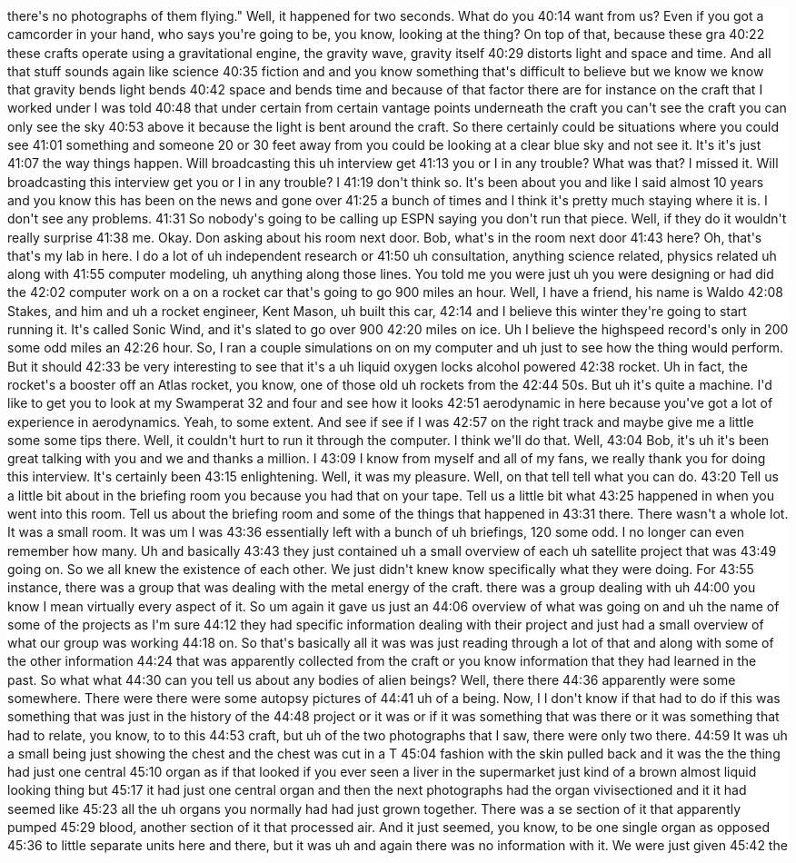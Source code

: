 there's no photographs of them flying." Well, it happened for two seconds. What do you 40:14 want from us? Even if you got a camcorder in your hand, who says you're going to be, you know, looking at the thing? On top of that, because these gra 40:22 these crafts operate using a gravitational engine, the gravity wave, gravity itself 40:29 distorts light and space and time. And all that stuff sounds again like science 40:35 fiction and and you know something that's difficult to believe but we know we know that gravity bends light bends 40:42 space and bends time and because of that factor there are for instance on the craft that I worked under I was told 40:48 that under certain from certain vantage points underneath the craft you can't see the craft you can only see the sky 40:53 above it because the light is bent around the craft. So there certainly could be situations where you could see 41:01 something and someone 20 or 30 feet away from you could be looking at a clear blue sky and not see it. It's it's just 41:07 the way things happen. Will broadcasting this uh interview get 41:13 you or I in any trouble? What was that? I missed it. Will broadcasting this interview get you or I in any trouble? I 41:19 don't think so. It's been about you and like I said almost 10 years and you know this has been on the news and gone over 41:25 a bunch of times and I think it's pretty much staying where it is. I don't see any problems. 41:31 So nobody's going to be calling up ESPN saying you don't run that piece. Well, if they do it wouldn't really surprise 41:38 me. Okay. Don asking about his room next door. Bob, what's in the room next door 41:43 here? Oh, that's that's my lab in here. I do a lot of uh independent research or 41:50 uh consultation, anything science related, physics related uh along with 41:55 computer modeling, uh anything along those lines. You told me you were just uh you were designing or had did the 42:02 computer work on a on a rocket car that's going to go 900 miles an hour. Well, I have a friend, his name is Waldo 42:08 Stakes, and him and uh a rocket engineer, Kent Mason, uh built this car, 42:14 and I believe this winter they're going to start running it. It's called Sonic Wind, and it's slated to go over 900 42:20 miles on ice. Uh I believe the highspeed record's only in 200 some odd miles an 42:26 hour. So, I ran a couple simulations on on my computer and uh just to see how the thing would perform. But it should 42:33 be very interesting to see that it's a uh liquid oxygen locks alcohol powered 42:38 rocket. Uh in fact, the rocket's a booster off an Atlas rocket, you know, one of those old uh rockets from the 42:44 50s. But uh it's quite a machine. I'd like to get you to look at my Swamperat 32 and four and see how it looks 42:51 aerodynamic in here because you've got a lot of experience in aerodynamics. Yeah, to some extent. And see if see if I was 42:57 on the right track and maybe give me a little some some tips there. Well, it couldn't hurt to run it through the computer. I think we'll do that. Well, 43:04 Bob, it's uh it's been great talking with you and we and thanks a million. I 43:09 I know from myself and all of my fans, we really thank you for doing this interview. It's certainly been 43:15 enlightening. Well, it was my pleasure. Well, on that tell tell what you can do. 43:20 Tell us a little bit about in the briefing room you because you had that on your tape. Tell us a little bit what 43:25 happened in when you went into this room. Tell us about the briefing room and some of the things that happened in 43:31 there. There wasn't a whole lot. It was a small room. It was um I was 43:36 essentially left with a bunch of uh briefings, 120 some odd. I no longer can even remember how many. Uh and basically 43:43 they just contained uh a small overview of each uh satellite project that was 43:49 going on. So we all knew the existence of each other. We just didn't knew know specifically what they were doing. For 43:55 instance, there was a group that was dealing with the metal energy of the craft. there was a group dealing with uh 44:00 you know I mean virtually every aspect of it. So um again it gave us just an 44:06 overview of what was going on and uh the name of some of the projects as I'm sure 44:12 they had specific information dealing with their project and just had a small overview of what our group was working 44:18 on. So that's basically all it was was just reading through a lot of that and along with some of the other information 44:24 that was apparently collected from the craft or you know information that they had learned in the past. So what what 44:30 can you tell us about any bodies of alien beings? Well, there there 44:36 apparently were some somewhere. There were there were some autopsy pictures of 44:41 uh of a being. Now, I I don't know if that had to do if this was something that was just in the history of the 44:48 project or it was or if it was something that was there or it was something that had to relate, you know, to to this 44:53 craft, but uh of the two photographs that I saw, there were only two there. 44:59 It was uh a small being just showing the chest and the chest was cut in a T 45:04 fashion with the skin pulled back and it was the the thing had just one central 45:10 organ as if that looked if you ever seen a liver in the supermarket just kind of a brown almost liquid looking thing but 45:17 it had just one central organ and then the next photographs had the organ vivisectioned and it it had seemed like 45:23 all the uh organs you normally had had just grown together. There was a se section of it that apparently pumped 45:29 blood, another section of it that processed air. And it just seemed, you know, to be one single organ as opposed 45:36 to little separate units here and there, but it was uh and again there was no information with it. We were just given 45:42 the